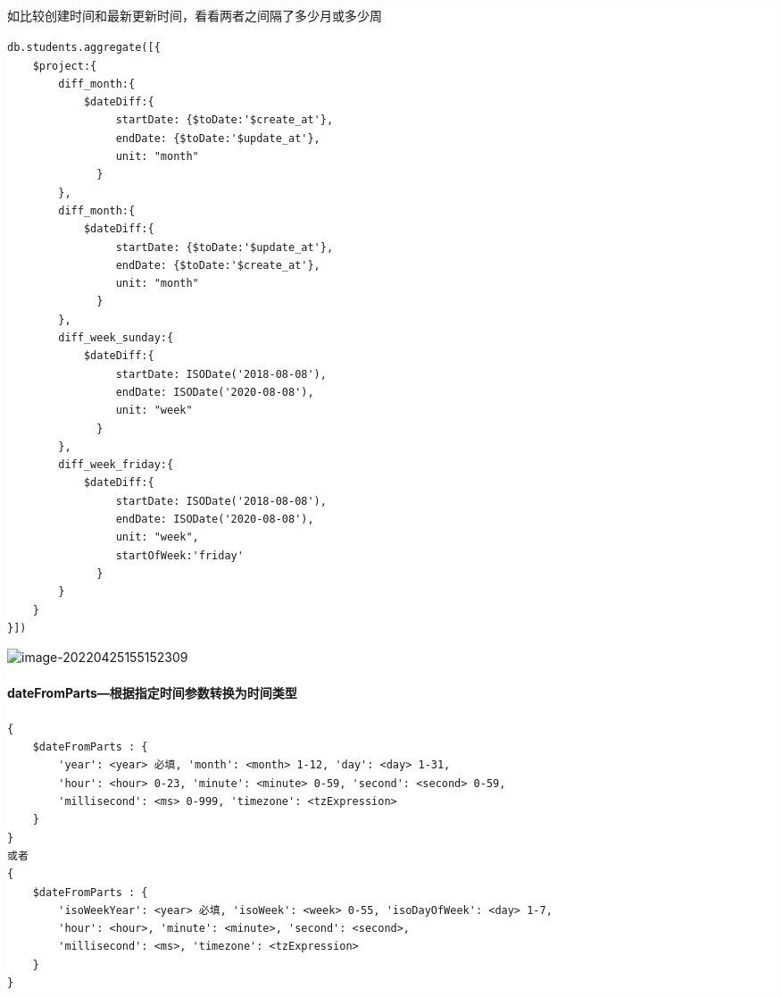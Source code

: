 如比较创建时间和最新更新时间，看看两者之间隔了多少月或多少周

```shell
db.students.aggregate([{
	$project:{
		diff_month:{
			$dateDiff:{
                 startDate: {$toDate:'$create_at'},
                 endDate: {$toDate:'$update_at'},
                 unit: "month"
              }
		},
		diff_month:{
			$dateDiff:{
                 startDate: {$toDate:'$update_at'},
                 endDate: {$toDate:'$create_at'},
                 unit: "month"
              }
		},
		diff_week_sunday:{
			$dateDiff:{
                 startDate: ISODate('2018-08-08'),
                 endDate: ISODate('2020-08-08'),
                 unit: "week"
              }
		},
		diff_week_friday:{
			$dateDiff:{
                 startDate: ISODate('2018-08-08'),
                 endDate: ISODate('2020-08-08'),
                 unit: "week",
                 startOfWeek:'friday'
              }
		}
	}
}])
```

![image-20220425155152309](https://s2.loli.net/2022/04/25/5ngarRHs4iJt29x.png)

#### dateFromParts—根据指定时间参数转换为时间类型

```shell
{
    $dateFromParts : {
        'year': <year> 必填, 'month': <month> 1-12, 'day': <day> 1-31,
        'hour': <hour> 0-23, 'minute': <minute> 0-59, 'second': <second> 0-59,
        'millisecond': <ms> 0-999, 'timezone': <tzExpression>
    }
}
或者
{
    $dateFromParts : {
        'isoWeekYear': <year> 必填, 'isoWeek': <week> 0-55, 'isoDayOfWeek': <day> 1-7,
        'hour': <hour>, 'minute': <minute>, 'second': <second>,
        'millisecond': <ms>, 'timezone': <tzExpression>
    }
}
```
